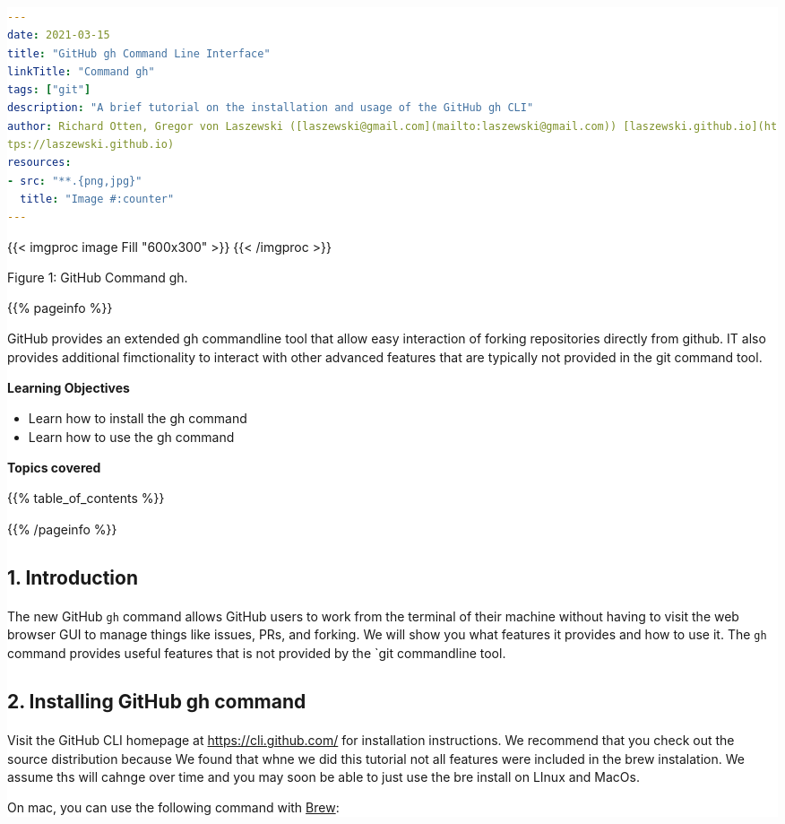 ```yaml
---
date: 2021-03-15
title: "GitHub gh Command Line Interface"
linkTitle: "Command gh"
tags: ["git"]
description: "A brief tutorial on the installation and usage of the GitHub gh CLI"
author: Richard Otten, Gregor von Laszewski ([laszewski@gmail.com](mailto:laszewski@gmail.com)) [laszewski.github.io](https://laszewski.github.io)
resources:
- src: "**.{png,jpg}"
  title: "Image #:counter"
---
```



{{< imgproc image Fill "600x300" >}}
{{< /imgproc >}}

Figure 1: GitHub Command gh.


{{% pageinfo %}}

GitHub provides an extended gh commandline tool that allow easy interaction of 
forking repositories directly from github. IT also provides additional fimctionality 
to interact with other advanced features that are typically not provided in the git command tool.

**Learning Objectives**

* Learn how to install the gh command
* Learn how to use the gh command
  
**Topics covered**

{{% table_of_contents %}}

{{% /pageinfo %}}

## 1. Introduction

The new GitHub `gh` command allows GitHub users to work from the terminal of
their machine without having to visit the web browser GUI to manage things like
issues, PRs, and forking. We will show you what features it provides and how to 
use it. The `gh` command provides useful features that is not provided by the `git
commandline tool.

## 2. Installing GitHub gh command

Visit the GitHub CLI homepage at <https://cli.github.com/> for installation
instructions.  We recommend that you check out the source distribution because
We found that whne we did this tutorial not all features were included in the 
brew instalation. We assume ths will cahnge over time and you may soon be able 
to just use the bre install on LInux and MacOs.

On mac, you can use the following command with
[Brew](https://brew.sh/):

